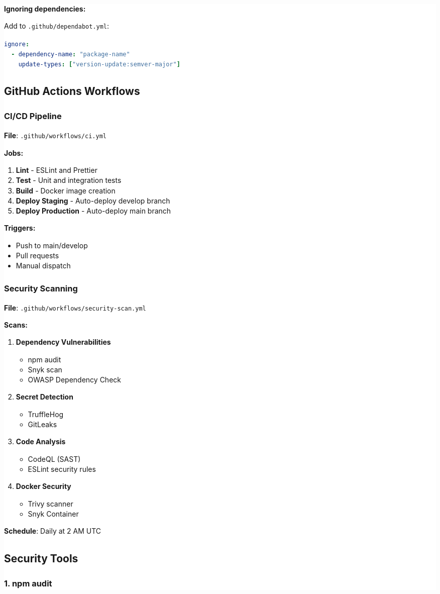 **Ignoring dependencies:**

Add to `.github/dependabot.yml`:

```yaml
ignore:
  - dependency-name: "package-name"
    update-types: ["version-update:semver-major"]
```

## GitHub Actions Workflows

### CI/CD Pipeline

**File**: `.github/workflows/ci.yml`

**Jobs:**
1. **Lint** - ESLint and Prettier
2. **Test** - Unit and integration tests
3. **Build** - Docker image creation
4. **Deploy Staging** - Auto-deploy develop branch
5. **Deploy Production** - Auto-deploy main branch

**Triggers:**
- Push to main/develop
- Pull requests
- Manual dispatch

### Security Scanning

**File**: `.github/workflows/security-scan.yml`

**Scans:**

1. **Dependency Vulnerabilities**
   - npm audit
   - Snyk scan
   - OWASP Dependency Check

2. **Secret Detection**
   - TruffleHog
   - GitLeaks

3. **Code Analysis**
   - CodeQL (SAST)
   - ESLint security rules

4. **Docker Security**
   - Trivy scanner
   - Snyk Container

**Schedule**: Daily at 2 AM UTC

## Security Tools

### 1. npm audit

